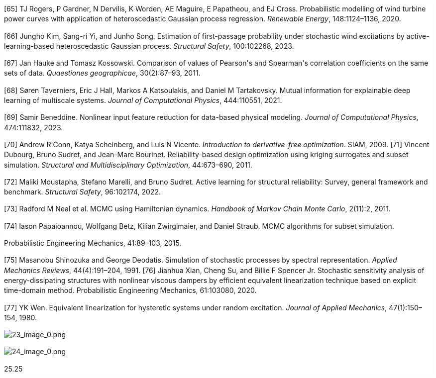 [65] TJ Rogers, P Gardner, N Dervilis, K Worden, AE Maguire, E Papatheou, and EJ Cross. Probabilistic modelling of wind turbine power curves with application of heteroscedastic Gaussian process regression. *Renewable Energy*, 148:1124–1136, 2020.

[66] Jungho Kim, Sang-ri Yi, and Junho Song. Estimation of first-passage probability under stochastic wind excitations by active-learning-based heteroscedastic Gaussian process. *Structural Safety*, 100:102268, 2023.

[67] Jan Hauke and Tomasz Kossowski. Comparison of values of Pearson's and Spearman's correlation coefficients on the same sets of data. *Quaestiones geographicae*, 30(2):87–93, 2011.

[68] Søren Taverniers, Eric J Hall, Markos A Katsoulakis, and Daniel M Tartakovsky. Mutual information for explainable deep learning of multiscale systems. *Journal of Computational Physics*, 444:110551, 2021.

[69] Samir Beneddine. Nonlinear input feature reduction for data-based physical modeling. *Journal of Computational Physics*,
474:111832, 2023.

[70] Andrew R Conn, Katya Scheinberg, and Luis N Vicente. *Introduction to derivative-free optimization*. SIAM, 2009. [71] Vincent Dubourg, Bruno Sudret, and Jean-Marc Bourinet. Reliability-based design optimization using kriging surrogates and subset simulation. *Structural and Multidisciplinary Optimization*, 44:673–690, 2011.

[72] Maliki Moustapha, Stefano Marelli, and Bruno Sudret. Active learning for structural reliability: Survey, general framework and benchmark. *Structural Safety*, 96:102174, 2022.

[73] Radford M Neal et al. MCMC using Hamiltonian dynamics. *Handbook of Markov Chain Monte Carlo*, 2(11):2, 2011.

[74] Iason Papaioannou, Wolfgang Betz, Kilian Zwirglmaier, and Daniel Straub. MCMC algorithms for subset simulation.

Probabilistic Engineering Mechanics, 41:89–103, 2015.

[75] Masanobu Shinozuka and George Deodatis. Simulation of stochastic processes by spectral representation. *Applied Mechanics Reviews*, 44(4):191–204, 1991. [76] Jianhua Xian, Cheng Su, and Billie F Spencer Jr. Stochastic sensitivity analysis of energy-dissipating structures with nonlinear viscous dampers by efficient equivalent linearization technique based on explicit time-domain method. Probabilistic Engineering Mechanics, 61:103080, 2020.

[77] YK Wen. Equivalent linearization for hysteretic systems under random excitation. *Journal of Applied Mechanics*,
47(1):150–154, 1980.

![23_image_0.png](23_image_0.png)

![24_image_0.png](24_image_0.png)

25.25